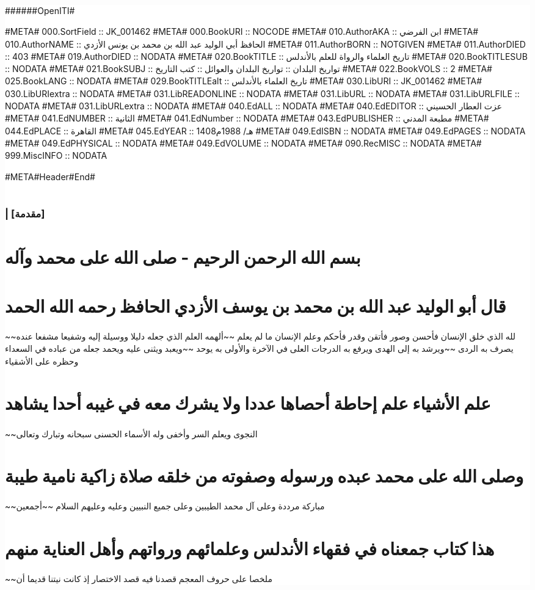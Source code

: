 ######OpenITI#


#META# 000.SortField	:: JK_001462
#META# 000.BookURI	:: NOCODE
#META# 010.AuthorAKA	:: ابن الفرضي
#META# 010.AuthorNAME	:: الحافظ أبي الوليد عبد الله بن محمد بن يونس الأزدي
#META# 011.AuthorBORN	:: NOTGIVEN
#META# 011.AuthorDIED	:: 403
#META# 019.AuthorDIED	:: NODATA
#META# 020.BookTITLE	:: تاريخ العلماء والرواة للعلم بالأندلس
#META# 020.BookTITLESUB	:: NODATA
#META# 021.BookSUBJ	:: تواريخ البلدان :: تواريخ البلدان والعوائل :: كتب التاريخ
#META# 022.BookVOLS	:: 2
#META# 025.BookLANG	:: NODATA
#META# 029.BookTITLEalt	:: تاريخ العلماء بالأندلس
#META# 030.LibURI	:: JK_001462
#META# 030.LibURIextra	:: NODATA
#META# 031.LibREADONLINE	:: NODATA
#META# 031.LibURL	:: NODATA
#META# 031.LibURLFILE	:: NODATA
#META# 031.LibURLextra	:: NODATA
#META# 040.EdALL	:: NODATA
#META# 040.EdEDITOR	:: عزت العطار الحسيني
#META# 041.EdNUMBER	:: الثانية
#META# 041.EdNumber	:: NODATA
#META# 043.EdPUBLISHER	:: مطبعة المدني
#META# 044.EdPLACE	:: القاهرة
#META# 045.EdYEAR	:: 1408هـ/ 1988م
#META# 049.EdISBN	:: NODATA
#META# 049.EdPAGES	:: NODATA
#META# 049.EdPHYSICAL	:: NODATA
#META# 049.EdVOLUME	:: NODATA
#META# 090.RecMISC	:: NODATA
#META# 999.MiscINFO	:: NODATA

#META#Header#End#

#
### | [مقدمة]
# بسم الله الرحمن الرحيم - صلى الله على محمد وآله
# قال أبو الوليد عبد الله بن محمد بن يوسف الأزدي الحافظ رحمه الله الحمد
~~لله الذي خلق الإنسان فأحسن وصور فأتقن وقدر فأحكم وعلم الإنسان ما لم يعلم
~~ألهمه العلم الذي جعله دليلا ووسيلة إليه وشفيعا مشفعا عنده يصرف به الردى
~~ويرشد به إلى الهدى ويرفع به الدرجات العلى في الآخرة والأولى به يوحد
~~ويعبد ويثنى عليه ويحمد جعله من عباده في السعداء وحظره على الأشقياء
# علم الأشياء علم إحاطة أحصاها عددا ولا يشرك معه في غيبه أحدا يشاهد
~~النجوى ويعلم السر وأخفى وله الأسماء الحسنى سبحانه وتبارك وتعالى
# وصلى الله على محمد عبده ورسوله وصفوته من خلقه صلاة زاكية نامية طيبة
~~مباركة مرددة وعلى آل محمد الطيبين وعلى جميع النبيين وعليه وعليهم السلام
~~أجمعين
# هذا كتاب جمعناه في فقهاء الأندلس وعلمائهم ورواتهم وأهل العناية منهم
~~ملخصا على حروف المعجم قصدنا فيه قصد الاختصار إذ كانت نيتنا قديما أن